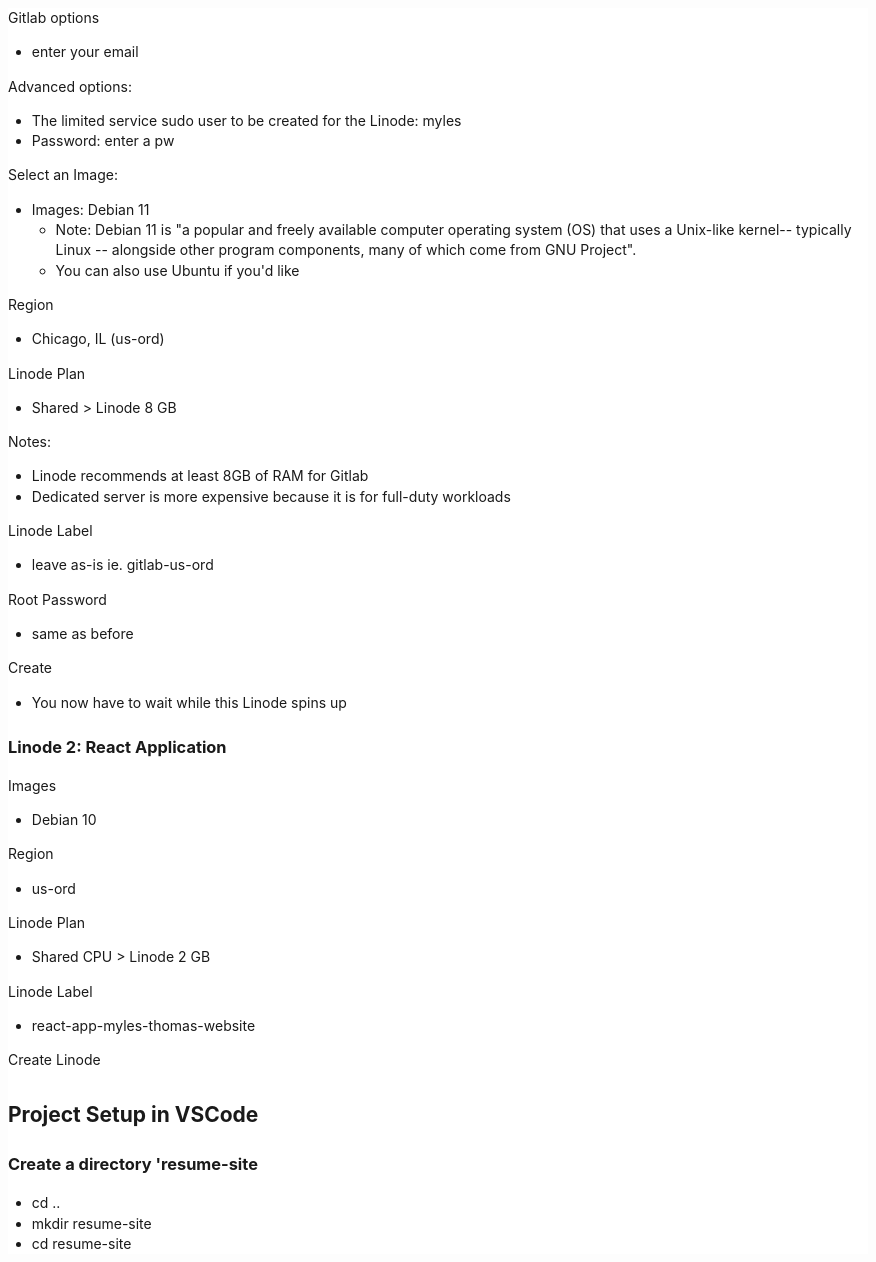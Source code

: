 Gitlab options
- enter your email 

Advanced options:
- The limited service sudo user to be created for the Linode: myles
- Password: enter a pw

Select an Image:
- Images: Debian 11
    - Note: Debian 11 is "a popular and freely available computer operating system (OS) that uses a Unix-like kernel-- typically Linux -- alongside other program components, many of which come from GNU Project".
    - You can also use Ubuntu if you'd like

Region
- Chicago, IL (us-ord)

Linode Plan
- Shared > Linode 8 GB

Notes:
- Linode recommends at least 8GB of RAM for Gitlab
- Dedicated server is more expensive because it is for full-duty workloads

Linode Label
- leave as-is ie. gitlab-us-ord

Root Password
- same as before

Create
- You now have to wait while this Linode spins up

### Linode 2: React Application 

Images
- Debian 10

Region
- us-ord

Linode Plan
- Shared CPU > Linode 2 GB

Linode Label
- react-app-myles-thomas-website

Create Linode 


## Project Setup in VSCode

### Create a directory 'resume-site
- cd .. 
- mkdir resume-site
- cd resume-site
